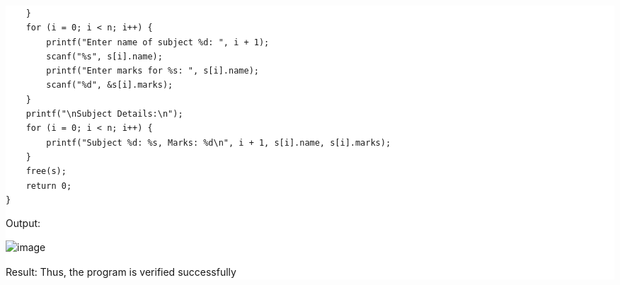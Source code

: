 ```
    }
    for (i = 0; i < n; i++) {
        printf("Enter name of subject %d: ", i + 1);
        scanf("%s", s[i].name);
        printf("Enter marks for %s: ", s[i].name);
        scanf("%d", &s[i].marks);
    }
    printf("\nSubject Details:\n");
    for (i = 0; i < n; i++) {
        printf("Subject %d: %s, Marks: %d\n", i + 1, s[i].name, s[i].marks);
    }
    free(s);
    return 0;
}
```
Output:

![image](https://github.com/user-attachments/assets/23be774e-9463-48f9-a1c2-05837bd6f95d)


Result:
Thus, the program is verified successfully
